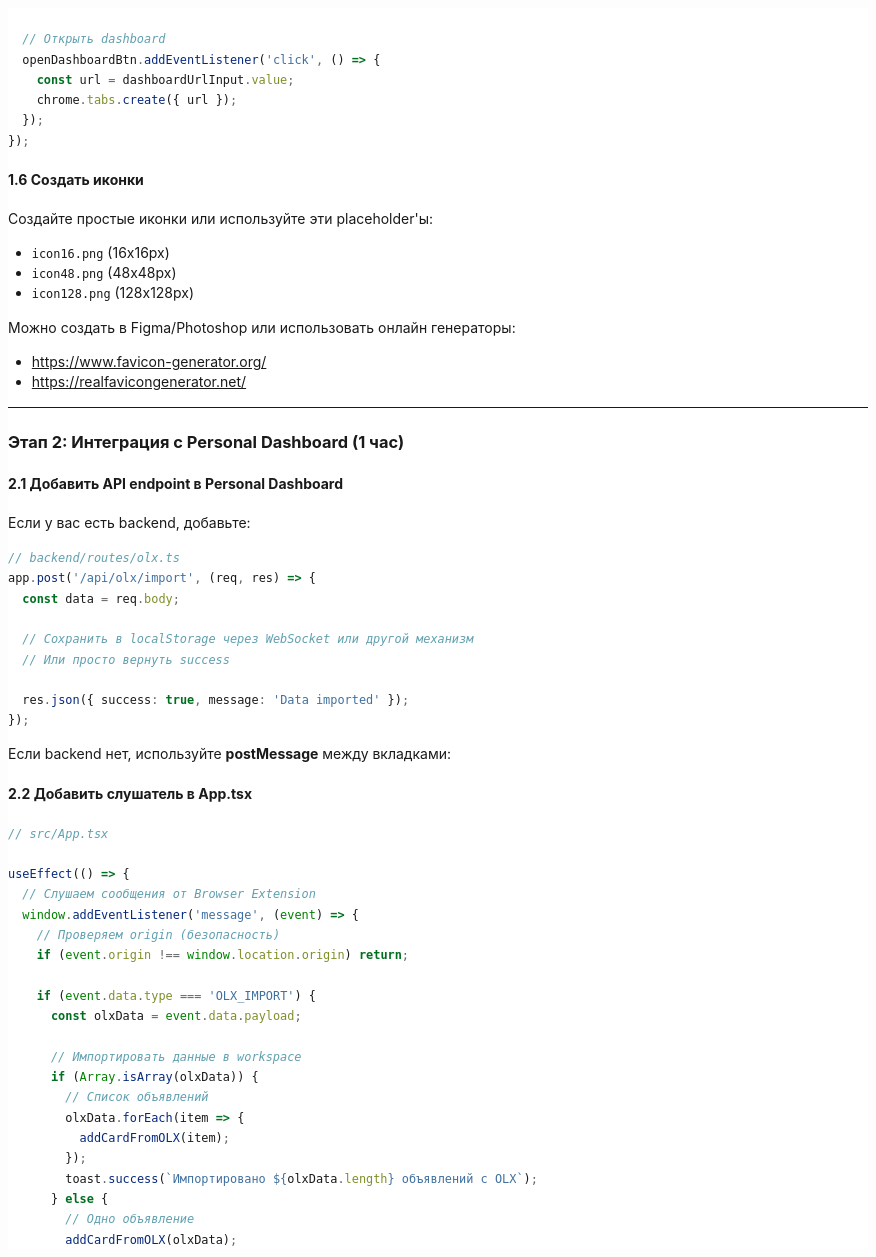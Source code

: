 ```javascript
  
  // Открыть dashboard
  openDashboardBtn.addEventListener('click', () => {
    const url = dashboardUrlInput.value;
    chrome.tabs.create({ url });
  });
});
```

#### 1.6 Создать иконки

Создайте простые иконки или используйте эти placeholder'ы:
- `icon16.png` (16x16px)
- `icon48.png` (48x48px)
- `icon128.png` (128x128px)

Можно создать в Figma/Photoshop или использовать онлайн генераторы:
- https://www.favicon-generator.org/
- https://realfavicongenerator.net/

---

### Этап 2: Интеграция с Personal Dashboard (1 час)

#### 2.1 Добавить API endpoint в Personal Dashboard

Если у вас есть backend, добавьте:

```typescript
// backend/routes/olx.ts
app.post('/api/olx/import', (req, res) => {
  const data = req.body;
  
  // Сохранить в localStorage через WebSocket или другой механизм
  // Или просто вернуть success
  
  res.json({ success: true, message: 'Data imported' });
});
```

Если backend нет, используйте **postMessage** между вкладками:

#### 2.2 Добавить слушатель в App.tsx

```typescript
// src/App.tsx

useEffect(() => {
  // Слушаем сообщения от Browser Extension
  window.addEventListener('message', (event) => {
    // Проверяем origin (безопасность)
    if (event.origin !== window.location.origin) return;
    
    if (event.data.type === 'OLX_IMPORT') {
      const olxData = event.data.payload;
      
      // Импортировать данные в workspace
      if (Array.isArray(olxData)) {
        // Список объявлений
        olxData.forEach(item => {
          addCardFromOLX(item);
        });
        toast.success(`Импортировано ${olxData.length} объявлений с OLX`);
      } else {
        // Одно объявление
        addCardFromOLX(olxData);
```